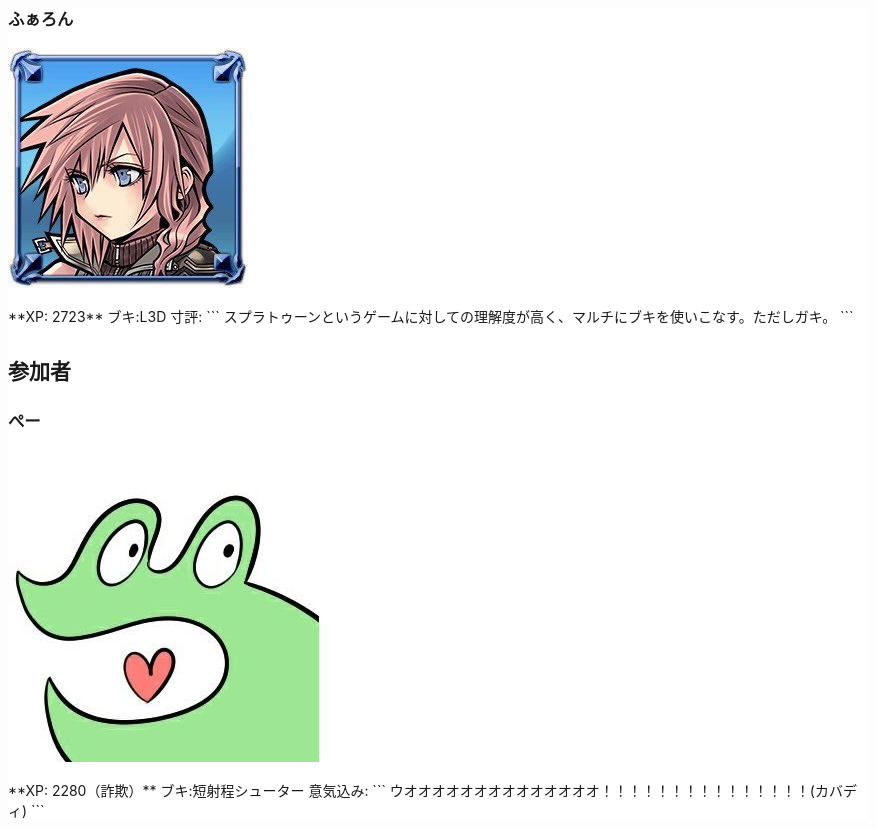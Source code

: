 ### ふぁろん
![](https://raw.githubusercontent.com/onzo-gc/onzo-gc.github.io/master/images/2nd/ふぁろん.jpg)  
<iframe src="https://drive.google.com/file/d/1zrWibWuiC790FH3omhuwqia3x6raedT4/preview" width="500" height="281" allow="autoplay"></iframe>
**XP: 2723**  
ブキ:L3D  
寸評:
```
スプラトゥーンというゲームに対しての理解度が高く、マルチにブキを使いこなす。ただしガキ。
```

## 参加者
### ぺー
![](https://raw.githubusercontent.com/onzo-gc/onzo-gc.github.io/master/images/ぺー.jpg)  
<iframe src="https://drive.google.com/file/d/1QbJTQAyapp_frKR5UXGJsh7zrpcyU_EN/preview" width="500" height="281" allow="autoplay"></iframe>
**XP: 2280（詐欺）**  
ブキ:短射程シューター  
意気込み:
```
ウオオオオオオオオオオオオオオ！！！！！！！！！！！！！！！(カバディ)
```
